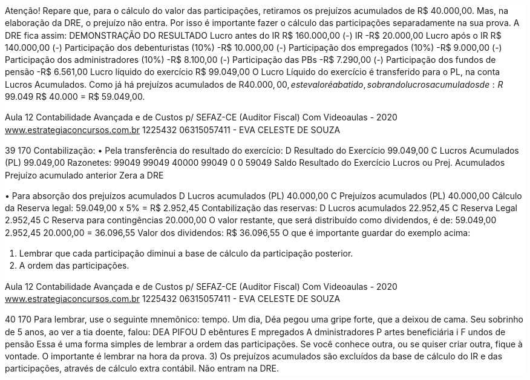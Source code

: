 Atenção! Repare  que,  para  o  cálculo  do  valor  das  participações,  retiramos  os prejuízos acumulados de R$ 40.000,00. Mas, na elaboração da DRE, o prejuízo não entra. Por isso é importante fazer o cálculo das participações separadamente na sua prova.
A DRE fica assim:
DEMONSTRAÇÃO DO RESULTADO Lucro antes do IR R$  160.000,00 (-) IR -R$   20.000,00 Lucro após o IR R$  140.000,00 (-) Participação dos debenturistas (10%) -R$   10.000,00 (-) Participação dos empregados (10%) -R$     9.000,00 (-) Participação dos administradores (10%) -R$     8.100,00 (-) Participação das PBs -R$     7.290,00 (-) Participação dos fundos de pensão -R$     6.561,00 Lucro líquido do exercício R$     99.049,00 O Lucro Líquido do exercício é transferido para o PL, na conta Lucros Acumulados. Como já há prejuízos acumulados de R$40.000,00, este valor é abatido, sobrando lucros acumulados de:
R$ 99.049  R$ 40.000 = R$ 59.049,00.

Aula 12
Contabilidade Avançada e de Custos p/ SEFAZ-CE (Auditor Fiscal) Com Videoaulas - 2020 www.estrategiaconcursos.com.br 1225432
06315057411 - EVA CELESTE DE SOUZA 





39
170
Contabilização:
• Pela transferência do resultado do exercício:
D  Resultado do Exercício     99.049,00 C  Lucros Acumulados (PL)     99.049,00 Razonetes:
99049
99049
40000
99049
0
0
59049
Saldo
Resultado do Exercício Lucros ou Prej. Acumulados Prejuízo acumulado anterior Zera a DRE

• Para absorção dos prejuízos acumulados D  Lucros acumulados (PL)    40.000,00 C  Prejuízos acumulados (PL)    40.000,00 Cálculo da Reserva legal:
59.049,00 x 5% = R$ 2.952,45 Contabilização das reservas:
D  Lucros acumulados     22.952,45 C  Reserva Legal      2.952,45 C  Reserva para contingências    20.000,00 O valor restante, que será distribuído como dividendos, é de:
59.049,00  2.952,45  20.000,00 = 36.096,55 Valor dos dividendos: R$ 36.096,55 O que é importante guardar do exemplo acima:
1) Lembrar que cada participação diminui a base de cálculo da participação posterior.
2) A ordem das participações.

Aula 12
Contabilidade Avançada e de Custos p/ SEFAZ-CE (Auditor Fiscal) Com Videoaulas - 2020 www.estrategiaconcursos.com.br 1225432
06315057411 - EVA CELESTE DE SOUZA 





40
170
Para lembrar, use o seguinte mnemônico:
tempo. Um dia, Déa pegou uma gripe forte, que a deixou de cama. Seu sobrinho de 5 anos, ao ver a tia doente, falou: DEA PIFOU D ebêntures
E mpregados
A dministradores
P artes beneficiária i
F undos de pensão
Essa é uma forma simples de lembrar a ordem das participações. Se você conhece outra, ou se quiser criar outra, fique à vontade. O importante é lembrar na hora da prova.
3) Os prejuízos acumulados são excluídos da base de cálculo do IR e das participações, através de cálculo extra contábil. Não entram na DRE.